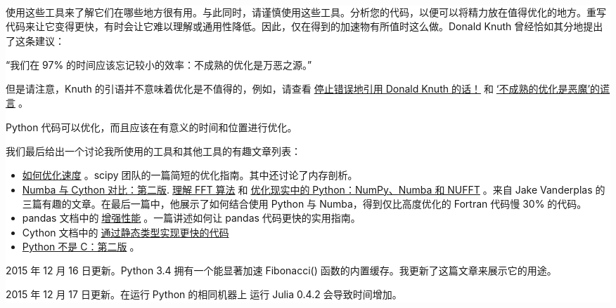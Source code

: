 使用这些工具来了解它们在哪些地方很有用。与此同时，请谨慎使用这些工具。分析您的代码，以便可以将精力放在值得优化的地方。重写代码来让它变得更快，有时会让它难以理解或通用性降低。因此，仅在得到的加速物有所值时这么做。Donald Knuth 曾经恰如其分地提出了这条建议：

“我们在 97% 的时间应该忘记较小的效率：不成熟的优化是万恶之源。”

但是请注意，Knuth 的引语并不意味着优化是不值得的，例如，请查看 [停止错误地引用 Donald Knuth 的话！](http://www.joshbarczak.com/blog/?p=580) 和 [‘不成熟的优化是恶魔’的谎言](http://joeduffyblog.com/2010/09/06/the-premature-optimization-is-evil-myth/) 。

Python 代码可以优化，而且应该在有意义的时间和位置进行优化。

我们最后给出一个讨论我所使用的工具和其他工具的有趣文章列表：

*   [如何优化速度](http://scikit-learn.org/stable/developers/performance.html) 。scipy 团队的一篇简短的优化指南。其中还讨论了内存剖析。
*   [Numba 与 Cython 对比：第二版](https://jakevdp.github.io/blog/2013/06/15/numba-vs-cython-take-2/). [理解 FFT 算法](https://jakevdp.github.io/blog/2013/08/28/understanding-the-fft/) 和 [优化现实中的 Python：NumPy、Numba 和 NUFFT](https://jakevdp.github.io/blog/2015/02/24/optimizing-python-with-numpy-and-numba/) 。来自 Jake Vanderplas 的三篇有趣的文章。在最后一篇中，他展示了如何结合使用 Python 与 Numba，得到仅比高度优化的 Fortran 代码慢 30% 的代码。
*   pandas 文档中的 [增强性能](http://pandas.pydata.org/pandas-docs/stable/enhancingperf.html) 。一篇讲述如何让 pandas 代码更快的实用指南。
*   Cython 文档中的 [通过静态类型实现更快的代码](http://docs.cython.org/src/quickstart/cythonize.html?highlight=cpdef)
*   [Python 不是 C：第二版](https://www.ibm.com/developerworks/community/blogs/jfp/entry/Python_Is_Not_C_Take_Two?lang=en) 。

2015 年 12 月 16 日更新。Python 3.4 拥有一个能显著加速 Fibonacci() 函数的内置缓存。我更新了这篇文章来展示它的用途。

2015 年 12 月 17 日更新。在运行 Python 的相同机器上 运行 Julia 0.4.2 会导致时间增加。